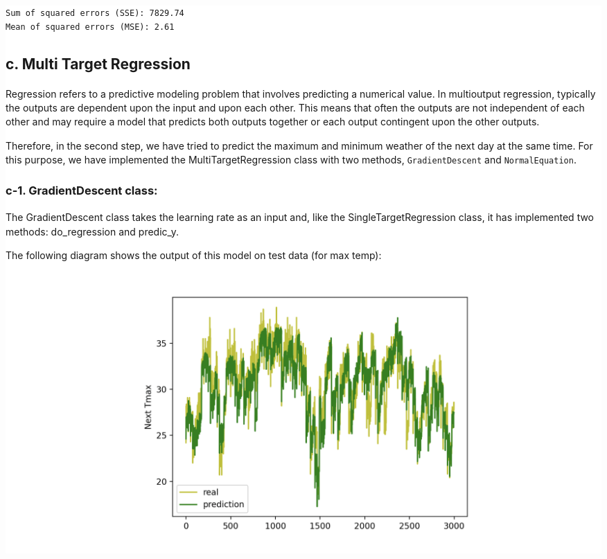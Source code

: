 </div>

```
Sum of squared errors (SSE): 7829.74
Mean of squared errors (MSE): 2.61
```

## c. Multi Target Regression
Regression refers to a predictive modeling problem that involves predicting a numerical value.
In multioutput regression, typically the outputs are dependent upon the input and upon each other. This means that often the outputs are not independent of each other and may require a model that predicts both outputs together or each output contingent upon the other outputs.

Therefore, in the second step, we have tried to predict the maximum and minimum weather of the next day at the same time. For this purpose, we have implemented the MultiTargetRegression class with two methods, `GradientDescent` and `NormalEquation`.

### c-1. GradientDescent class:
The GradientDescent class takes the learning rate as an input and, like the SingleTargetRegression class, it has implemented two methods: do_regression and predic_y.

The following diagram shows the output of this model on test data (for max temp):
<div align="center">
<img src="./results/gd-mx.png" alt="2" style="height: 400px; width:500px;"/>
</div>
